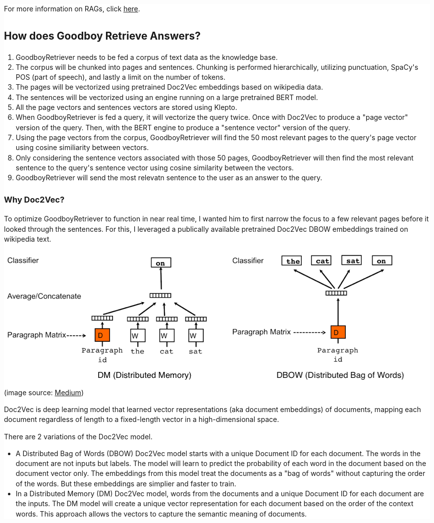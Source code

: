 For more information on RAGs, click [here](https://aws.amazon.com/what-is/retrieval-augmented-generation/).  
    
  
  
## How does Goodboy Retrieve Answers?  
  
1. GoodboyRetriever needs to be fed a corpus of text data as the knowledge base.  
2. The corpus will be chunked into pages and sentences. Chunking is performed hierarchically, utilizing punctuation, SpaCy's POS (part of speech), and lastly a limit on the number of tokens.  
3. The pages will be vectorized using pretrained Doc2Vec embeddings based on wikipedia data.  
4. The sentences will be vectorized using an engine running on a large pretrained BERT model.   
5. All the page vectors and sentences vectors are stored using Klepto.  
6. When GoodboyRetriever is fed a query, it will vectorize the query twice. Once with Doc2Vec to produce a "page vector" version of the query. Then, with the BERT engine to produce a "sentence vector" version of the query.   
7. Using the page vectors from the corpus, GoodboyRetriever will find the 50 most relevant pages to the query's page vector using cosine similiarity between vectors.   
8. Only considering the sentence vectors associated with those 50 pages, GoodboyRetriever will then find the most relevant sentence to the query's sentence vector using cosine similarity between the vectors. 
9. GoodboyRetriever will send the most relevatn sentence to the user as an answer to the query.  
  
### Why Doc2Vec?  
To optimize GoodboyRetriever to function in near real time, I wanted him to first narrow the focus to a few relevant pages before it looked through the sentences. For this, I leveraged a publically available pretrained Doc2Vec DBOW embeddings trained on wikipedia text.    
  
![Doc2Vec](https://github.com/janniec/GoodboyRetriever/blob/main/images/doc2vec.png)  
(image source: [Medium](https://medium.com/wisio/a-gentle-introduction-to-doc2vec-db3e8c0cce5e)) 
  
Doc2Vec is deep learning model that learned vector representations (aka document embeddings) of documents, mapping each document regardless of length to a fixed-length vector in a high-dimensional space.   
  
There are 2 variations of the Doc2Vec model. 

- A Distributed Bag of Words (DBOW) Doc2Vec model starts with a unique Document ID for each document. The words in the document are not inputs but labels.  The model will learn to predict the probability of each word in the document based on the document vector only. The embeddings from this model treat the documents as a "bag of words" without capturing the order of the words. But these embeddings are simplier and faster to train.   
- In a Distributed Memory (DM) Doc2Vec model, words from the documents and a unique Document ID for each document are the inputs. The DM model will create a unique vector representation for each document based on the order of the context words. This approach allows the vectors to capture the semantic meaning of documents.  
   
